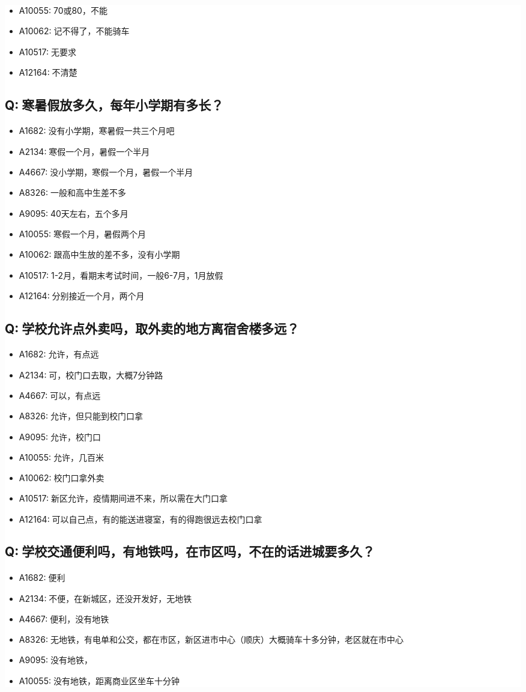 - A10055: 70或80，不能

- A10062: 记不得了，不能骑车

- A10517: 无要求

- A12164: 不清楚

## Q: 寒暑假放多久，每年小学期有多长？

- A1682: 没有小学期，寒暑假一共三个月吧

- A2134: 寒假一个月，暑假一个半月

- A4667: 没小学期，寒假一个月，暑假一个半月

- A8326: 一般和高中生差不多

- A9095: 40天左右，五个多月

- A10055: 寒假一个月，暑假两个月

- A10062: 跟高中生放的差不多，没有小学期

- A10517: 1-2月，看期末考试时间，一般6-7月，1月放假

- A12164: 分别接近一个月，两个月

## Q: 学校允许点外卖吗，取外卖的地方离宿舍楼多远？

- A1682: 允许，有点远

- A2134: 可，校门口去取，大概7分钟路

- A4667: 可以，有点远

- A8326: 允许，但只能到校门口拿

- A9095: 允许，校门口

- A10055: 允许，几百米

- A10062: 校门口拿外卖

- A10517: 新区允许，疫情期间进不来，所以需在大门口拿

- A12164: 可以自己点，有的能送进寝室，有的得跑很远去校门口拿

## Q: 学校交通便利吗，有地铁吗，在市区吗，不在的话进城要多久？

- A1682: 便利

- A2134: 不便，在新城区，还没开发好，无地铁

- A4667: 便利，没有地铁

- A8326: 无地铁，有电单和公交，都在市区，新区进市中心（顺庆）大概骑车十多分钟，老区就在市中心

- A9095: 没有地铁，

- A10055: 没有地铁，距离商业区坐车十分钟
